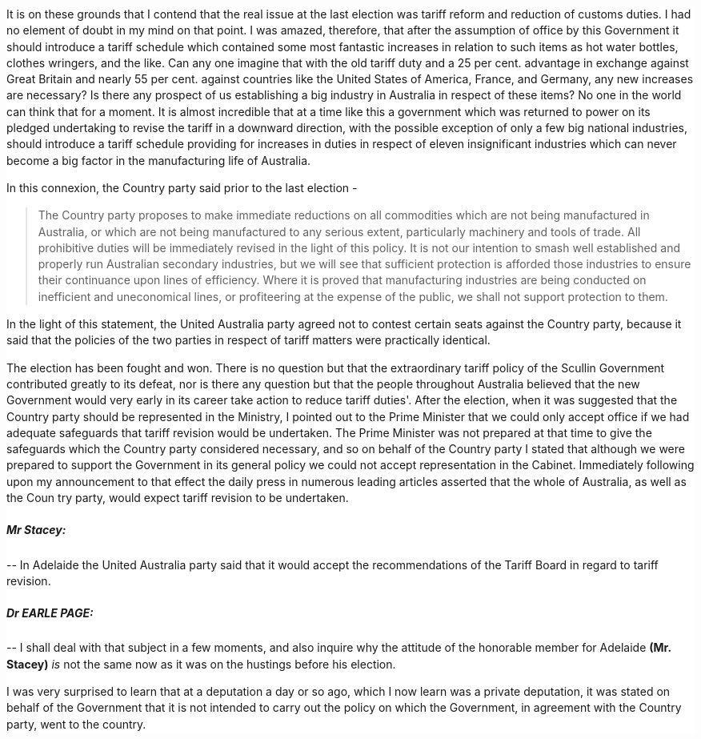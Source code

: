 It is on these grounds that I contend that the real issue at the last election was tariff reform and reduction of customs duties. I had no element of doubt in my mind on that point. I was amazed, therefore, that after the assumption of office by this Government it should introduce a tariff schedule which contained some most fantastic increases in relation to such items as hot water bottles, clothes wringers, and the like. Can any one imagine that with the old tariff duty and a 25 per cent. advantage in exchange against Great Britain and nearly 55 per cent. against countries like the United States of America, France, and Germany, any new increases are necessary? Is there any prospect of us establishing a big industry in Australia in respect of these items? No one in the world can think that for  a  moment. It is almost incredible that at a time like this a government which was returned to power on its pledged undertaking to revise the tariff in a downward direction, with the possible exception of  only a  few big national industries, should introduce a tariff schedule providing for increases in duties in respect of eleven insignificant industries which can never become a big factor in the manufacturing life of Australia. 

In this connexion, the Country party said prior to the last election - 

  >The Country party proposes to make immediate reductions on all commodities which are not being manufactured in Australia, or which are not being manufactured to any serious extent, particularly machinery and tools of trade. All prohibitive duties will be immediately revised in the light of this policy. It is not our intention to smash well established and properly run Australian secondary industries, but we will see that sufficient protection is afforded those industries to ensure their continuance upon lines of efficiency. Where it is proved that manufacturing industries are being conducted on inefficient and uneconomical lines, or profiteering at the expense of the public, we shall not support protection to them. 

In the light of this statement, the United Australia party agreed not to contest certain seats against the Country party, because it said that the policies of the two parties in respect of tariff matters were practically identical. 

The election has been fought and won. There is no question but that the extraordinary tariff policy of the Scullin Government contributed greatly to its defeat, nor is there any question but that the people throughout Australia believed that the new Government would very early in its career take action to reduce tariff duties'. After the election, when it was suggested that the Country party should be represented in the Ministry, I pointed out to the Prime Minister that we could only accept office if we had adequate safeguards that tariff revision would be undertaken. The Prime Minister was not prepared at that time to give the safeguards which the Country party considered necessary, and so on behalf of the Country party I stated that although we were prepared to support the Government in its general policy we could not accept representation in the Cabinet. Immediately following upon my announcement to that effect the daily press in numerous leading articles asserted that the whole of Australia, as well as the Coun try party, would expect tariff revision to be undertaken. 

##### Mr Stacey:

--  In Adelaide the United Australia party said that it would accept the recommendations of the Tariff Board in regard to tariff revision. 

##### Dr EARLE PAGE:

-- I shall deal with that subject in a few moments, and also inquire why the attitude of the honorable member for Adelaide  **(Mr. Stacey)**  *is*  not the same now as it was on the hustings before his election. 

I was very surprised to learn that at a deputation a day or so ago, which I now learn was a private deputation, it was stated on behalf of the Government that it is not intended to carry out the policy on which the Government, in agreement with the Country party, went to the country. 
